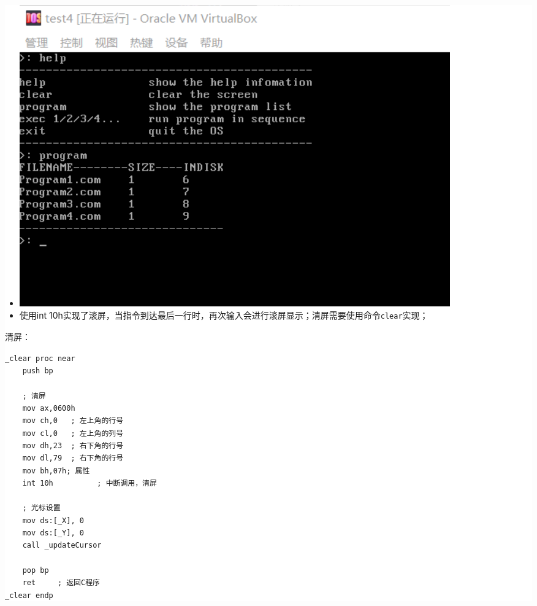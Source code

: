   - ![](/assets/post_img/2020-05-31/6.png)
- 使用int 10h实现了滚屏，当指令到达最后一行时，再次输入会进行滚屏显示；清屏需要使用命令`clear`实现；

清屏：

```assembly
_clear proc near
	push bp

	; 清屏 
	mov ax,0600h    
	mov ch,0   ; 左上角的行号
	mov cl,0   ; 左上角的列号
	mov dh,23  ; 右下角的行号
	mov dl,79  ; 右下角的行号
	mov bh,07h; 属性
	int 10h          ; 中断调用，清屏 

	; 光标设置
	mov ds:[_X], 0
	mov ds:[_Y], 0
	call _updateCursor

	pop bp
	ret		; 返回C程序
_clear endp
```
